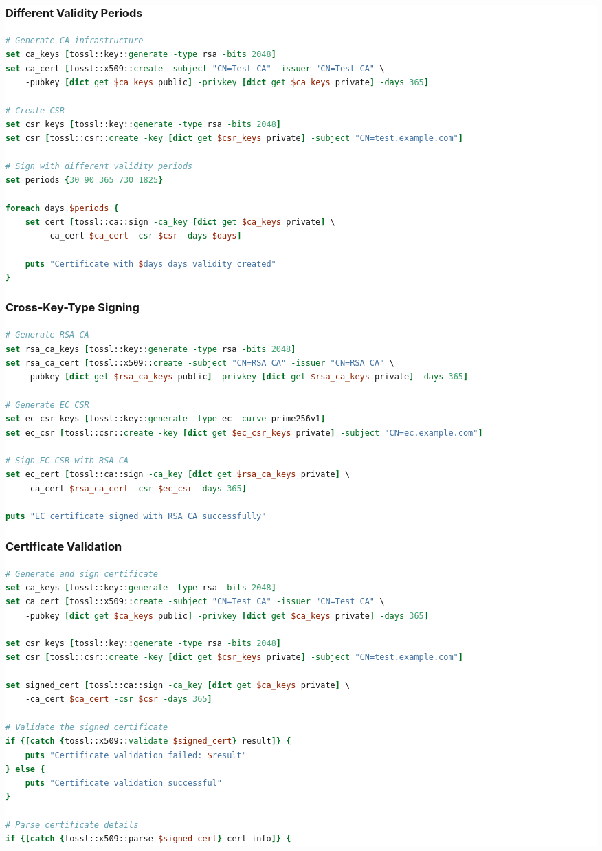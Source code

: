 ### Different Validity Periods

```tcl
# Generate CA infrastructure
set ca_keys [tossl::key::generate -type rsa -bits 2048]
set ca_cert [tossl::x509::create -subject "CN=Test CA" -issuer "CN=Test CA" \
    -pubkey [dict get $ca_keys public] -privkey [dict get $ca_keys private] -days 365]

# Create CSR
set csr_keys [tossl::key::generate -type rsa -bits 2048]
set csr [tossl::csr::create -key [dict get $csr_keys private] -subject "CN=test.example.com"]

# Sign with different validity periods
set periods {30 90 365 730 1825}

foreach days $periods {
    set cert [tossl::ca::sign -ca_key [dict get $ca_keys private] \
        -ca_cert $ca_cert -csr $csr -days $days]
    
    puts "Certificate with $days days validity created"
}
```

### Cross-Key-Type Signing

```tcl
# Generate RSA CA
set rsa_ca_keys [tossl::key::generate -type rsa -bits 2048]
set rsa_ca_cert [tossl::x509::create -subject "CN=RSA CA" -issuer "CN=RSA CA" \
    -pubkey [dict get $rsa_ca_keys public] -privkey [dict get $rsa_ca_keys private] -days 365]

# Generate EC CSR
set ec_csr_keys [tossl::key::generate -type ec -curve prime256v1]
set ec_csr [tossl::csr::create -key [dict get $ec_csr_keys private] -subject "CN=ec.example.com"]

# Sign EC CSR with RSA CA
set ec_cert [tossl::ca::sign -ca_key [dict get $rsa_ca_keys private] \
    -ca_cert $rsa_ca_cert -csr $ec_csr -days 365]

puts "EC certificate signed with RSA CA successfully"
```

### Certificate Validation

```tcl
# Generate and sign certificate
set ca_keys [tossl::key::generate -type rsa -bits 2048]
set ca_cert [tossl::x509::create -subject "CN=Test CA" -issuer "CN=Test CA" \
    -pubkey [dict get $ca_keys public] -privkey [dict get $ca_keys private] -days 365]

set csr_keys [tossl::key::generate -type rsa -bits 2048]
set csr [tossl::csr::create -key [dict get $csr_keys private] -subject "CN=test.example.com"]

set signed_cert [tossl::ca::sign -ca_key [dict get $ca_keys private] \
    -ca_cert $ca_cert -csr $csr -days 365]

# Validate the signed certificate
if {[catch {tossl::x509::validate $signed_cert} result]} {
    puts "Certificate validation failed: $result"
} else {
    puts "Certificate validation successful"
}

# Parse certificate details
if {[catch {tossl::x509::parse $signed_cert} cert_info]} {
```